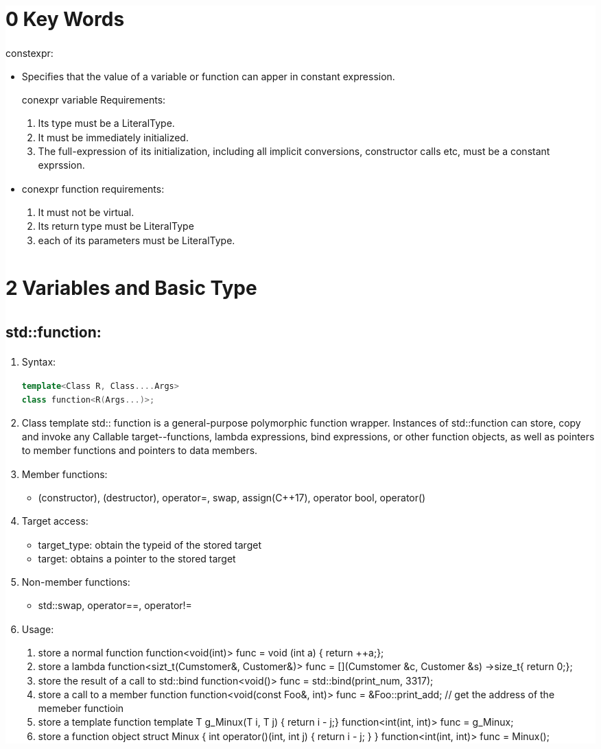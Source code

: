 # 0 Key Words

constexpr:
* Specifies that the value of a variable or function can apper in constant expression.

    conexpr variable Requirements:
    1. Its type must be a LiteralType.
    2. It must be immediately initialized.
    3. The full-expression of its initialization, including all implicit conversions, constructor calls etc, must be a constant exprssion.
* conexpr function requirements:
    1. It must not be virtual.
    2. Its return type must be LiteralType
    3. each of its parameters must be LiteralType.

# 2 Variables and Basic Type
## std::function: <functional>
1. Syntax:
    ```C++
    template<Class R, Class....Args>
    class function<R(Args...)>;
    ```
2. Class template std:: function is a general-purpose polymorphic function wrapper. Instances of std::function can store, copy and invoke any Callable target--functions, lambda expressions, bind expressions, or other function objects, as well as pointers to member functions and pointers to data members.
3. Member functions:

    * (constructor), (destructor), operator=, swap, assign(C++17), operator bool, operator()
4. Target access:
    * target_type: obtain the typeid of the stored target
    * target: obtains a pointer to the stored target
5. Non-member functions:

    * std::swap, operator==, operator!=
6. Usage:
    1. store a normal function
        function<void(int)> func = void (int a) { return ++a;};
    2. store a lambda
        function<sizt_t(Cumstomer&, Customer&)> func = [](Cumstomer &c, Customer &s) ->size_t{ return 0;};
    3. store the result of a call to std::bind
        function<void()> func = std::bind(print_num, 3317);
    4. store a call to a member function
        function<void(const Foo&, int)> func = &Foo::print_add; // get the address of the memeber functioin
    5. store a template function
        template<typename T> T g_Minux(T i, T j) { return i - j;}
        function<int(int, int)> func = g_Minux<int>;
    6. store a function object
        struct Minux {
            int operator()(int, int j) { return i - j; }
        }
        function<int(int, int)> func = Minux();
